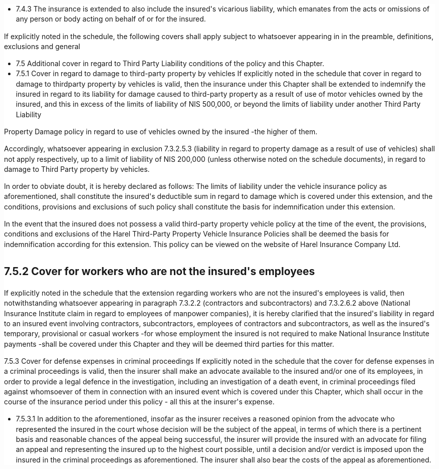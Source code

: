 - 7.4.3 The insurance is extended to also include the insured's vicarious liability, which emanates from the acts or omissions of any person or body acting on behalf of or for the insured.

If explicitly noted in the schedule, the following covers shall apply subject to whatsoever appearing in in the preamble, definitions, exclusions and general

- 7.5 Additional cover in regard to Third Party Liability conditions of the policy and this Chapter.
- 7.5.1 Cover in regard to damage to third-party property by vehicles If explicitly noted in the schedule that cover in regard to damage to thirdparty property by vehicles is valid, then the insurance under this Chapter shall be extended to indemnify the insured in regard to its liability for damage caused to third-party property as a result of use of motor vehicles owned by the insured, and this in excess of the limits of liability of NIS 500,000, or beyond the limits of liability under another Third Party Liability

Property Damage policy in regard to use of vehicles owned by the insured -the higher of them.

Accordingly, whatsoever appearing in exclusion 7.3.2.5.3 (liability in regard to property damage as a result of use of vehicles) shall not apply respectively, up to a limit of liability of NIS 200,000 (unless otherwise noted on the schedule documents), in regard to damage to Third Party property by vehicles.

In order to obviate doubt, it is hereby declared as follows: The limits of liability under the vehicle insurance policy as aforementioned, shall constitute the insured's deductible sum in regard to damage which is covered under this extension, and the conditions, provisions and exclusions of such policy shall constitute the basis for indemnification under this extension.

In the event that the insured does not possess a valid third-party property vehicle policy at the time of the event, the provisions, conditions and exclusions of the Harel Third-Party Property Vehicle Insurance Policies shall be deemed the basis for indemnification according for this extension. This policy can be viewed on the website of Harel Insurance Company Ltd.

## 7.5.2 Cover for workers who are not the insured's employees

If explicitly noted in the schedule that the extension regarding workers who are not the insured's employees is valid, then notwithstanding whatsoever appearing in paragraph 7.3.2.2 (contractors and subcontractors) and 7.3.2.6.2 above (National Insurance Institute claim in regard to employees of manpower companies), it is hereby clarified that the insured's liability in regard to an insured event involving contractors, subcontractors, employees of contractors and subcontractors, as well as the insured's temporary, provisional or casual workers -for whose employment the insured is not required to make National Insurance Institute payments -shall be covered under this Chapter and they will be deemed third parties for this matter.

7.5.3 Cover for defense expenses in criminal proceedings If explicitly noted in the schedule that the cover for defense expenses in a criminal proceedings is valid, then the insurer shall make an advocate available to the insured and/or one of its employees, in order to provide a legal defence in the investigation, including an investigation of a death event, in criminal proceedings filed against whomsoever of them in connection with an insured event which is covered under this Chapter, which shall occur in the course of the insurance period under this policy - all this at the insurer's expense.

- 7.5.3.1  In addition to the aforementioned, insofar as the insurer receives a reasoned opinion from the advocate who represented the insured in the court whose decision will be the subject of the appeal, in terms of which there is a pertinent basis and reasonable chances of the appeal being successful, the insurer will provide the insured with an advocate for filing an appeal and representing the insured up to the highest court possible, until a decision and/or verdict is imposed upon the insured in the criminal proceedings as aforementioned. The insurer shall also bear the costs of the appeal as aforementioned.
